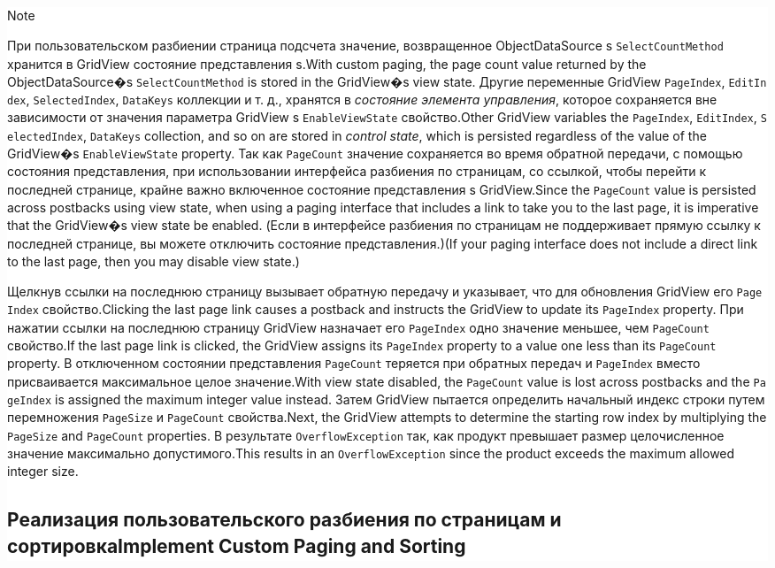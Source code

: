 > [!NOTE]
> <span data-ttu-id="25e43-305">При пользовательском разбиении страница подсчета значение, возвращенное ObjectDataSource s `SelectCountMethod` хранится в GridView состояние представления s.</span><span class="sxs-lookup"><span data-stu-id="25e43-305">With custom paging, the page count value returned by the ObjectDataSource�s `SelectCountMethod` is stored in the GridView�s view state.</span></span> <span data-ttu-id="25e43-306">Другие переменные GridView `PageIndex`, `EditIndex`, `SelectedIndex`, `DataKeys` коллекции и т. д., хранятся в *состояние элемента управления*, которое сохраняется вне зависимости от значения параметра GridView s `EnableViewState` свойство.</span><span class="sxs-lookup"><span data-stu-id="25e43-306">Other GridView variables the `PageIndex`, `EditIndex`, `SelectedIndex`, `DataKeys` collection, and so on are stored in *control state*, which is persisted regardless of the value of the GridView�s `EnableViewState` property.</span></span> <span data-ttu-id="25e43-307">Так как `PageCount` значение сохраняется во время обратной передачи, с помощью состояния представления, при использовании интерфейса разбиения по страницам, со ссылкой, чтобы перейти к последней странице, крайне важно включенное состояние представления s GridView.</span><span class="sxs-lookup"><span data-stu-id="25e43-307">Since the `PageCount` value is persisted across postbacks using view state, when using a paging interface that includes a link to take you to the last page, it is imperative that the GridView�s view state be enabled.</span></span> <span data-ttu-id="25e43-308">(Если в интерфейсе разбиения по страницам не поддерживает прямую ссылку к последней странице, вы можете отключить состояние представления.)</span><span class="sxs-lookup"><span data-stu-id="25e43-308">(If your paging interface does not include a direct link to the last page, then you may disable view state.)</span></span>


<span data-ttu-id="25e43-309">Щелкнув ссылки на последнюю страницу вызывает обратную передачу и указывает, что для обновления GridView его `PageIndex` свойство.</span><span class="sxs-lookup"><span data-stu-id="25e43-309">Clicking the last page link causes a postback and instructs the GridView to update its `PageIndex` property.</span></span> <span data-ttu-id="25e43-310">При нажатии ссылки на последнюю страницу GridView назначает его `PageIndex` одно значение меньшее, чем `PageCount` свойство.</span><span class="sxs-lookup"><span data-stu-id="25e43-310">If the last page link is clicked, the GridView assigns its `PageIndex` property to a value one less than its `PageCount` property.</span></span> <span data-ttu-id="25e43-311">В отключенном состоянии представления `PageCount` теряется при обратных передач и `PageIndex` вместо присваивается максимальное целое значение.</span><span class="sxs-lookup"><span data-stu-id="25e43-311">With view state disabled, the `PageCount` value is lost across postbacks and the `PageIndex` is assigned the maximum integer value instead.</span></span> <span data-ttu-id="25e43-312">Затем GridView пытается определить начальный индекс строки путем перемножения `PageSize` и `PageCount` свойства.</span><span class="sxs-lookup"><span data-stu-id="25e43-312">Next, the GridView attempts to determine the starting row index by multiplying the `PageSize` and `PageCount` properties.</span></span> <span data-ttu-id="25e43-313">В результате `OverflowException` так, как продукт превышает размер целочисленное значение максимально допустимого.</span><span class="sxs-lookup"><span data-stu-id="25e43-313">This results in an `OverflowException` since the product exceeds the maximum allowed integer size.</span></span>

## <a name="implement-custom-paging-and-sorting"></a><span data-ttu-id="25e43-314">Реализация пользовательского разбиения по страницам и сортировка</span><span class="sxs-lookup"><span data-stu-id="25e43-314">Implement Custom Paging and Sorting</span></span>
